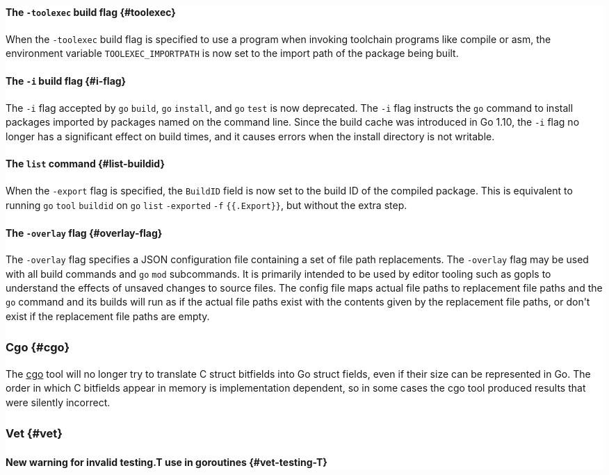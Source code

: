 #### The `-toolexec` build flag {#toolexec}


When the `-toolexec` build flag is specified to use a program when
invoking toolchain programs like compile or asm, the environment variable
`TOOLEXEC_IMPORTPATH` is now set to the import path of the package
being built.

#### The `-i` build flag {#i-flag}


The `-i` flag accepted by `go` `build`,
`go` `install`, and `go` `test` is
now deprecated. The `-i` flag instructs the `go` command
to install packages imported by packages named on the command line. Since
the build cache was introduced in Go 1.10, the `-i` flag no longer
has a significant effect on build times, and it causes errors when the install
directory is not writable.

#### The `list` command {#list-buildid}


When the `-export` flag is specified, the `BuildID`
field is now set to the build ID of the compiled package. This is equivalent
to running `go` `tool` `buildid` on
`go` `list` `-exported` `-f` `{{.Export}}`,
but without the extra step.

#### The `-overlay` flag {#overlay-flag}


The `-overlay` flag specifies a JSON configuration file containing
a set of file path replacements. The `-overlay` flag may be used
with all build commands and `go` `mod` subcommands.
It is primarily intended to be used by editor tooling such as gopls to
understand the effects of unsaved changes to source files. The config file
maps actual file paths to replacement file paths and the `go`
command and its builds will run as if the actual file paths exist with the
contents given by the replacement file paths, or don't exist if the replacement
file paths are empty.

### Cgo {#cgo}


The [cgo](/cmd/cgo) tool will no longer try to translate
C struct bitfields into Go struct fields, even if their size can be
represented in Go. The order in which C bitfields appear in memory
is implementation dependent, so in some cases the cgo tool produced
results that were silently incorrect.

### Vet {#vet}

#### New warning for invalid testing.T use in goroutines {#vet-testing-T}
